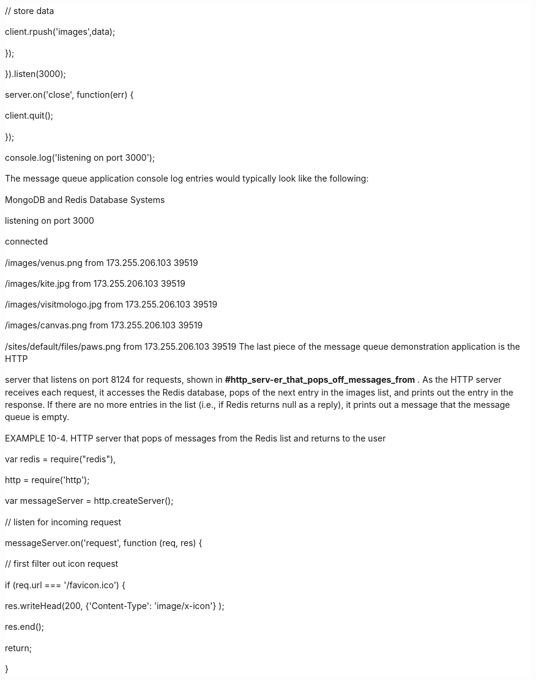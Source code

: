 // store data

client.rpush('images',data);

});

}).listen(3000);

server.on('close', function(err) {

client.quit();

});

console.log('listening on port 3000');

The message queue application console log entries would typically look like the following:

MongoDB and Redis Database Systems

listening on port 3000

connected

/images/venus.png from 173.255.206.103 39519

/images/kite.jpg from 173.255.206.103 39519

/images/visitmologo.jpg from 173.255.206.103 39519

/images/canvas.png from 173.255.206.103 39519

/sites/default/files/paws.png from 173.255.206.103 39519 The last piece of the message queue demonstration application is the HTTP

server that listens on port 8124 for requests, shown in **#http_serv-er_that_pops_off_messages_from** . As the HTTP server receives each request, it accesses the Redis database, pops of the next entry in the images list, and prints out the entry in the response. If there are no more entries in the list (i.e., if Redis returns null as a reply), it prints out a message that the message queue is empty.

EXAMPLE 10-4. HTTP server that pops of messages from the Redis list and returns to the user

var redis = require("redis"),

http = require('http');

var messageServer = http.createServer();

// listen for incoming request

messageServer.on('request', function (req, res) {

// first filter out icon request

if (req.url === '/favicon.ico') {

res.writeHead(200, {'Content-Type': 'image/x-icon'} );

res.end();

return;

}
